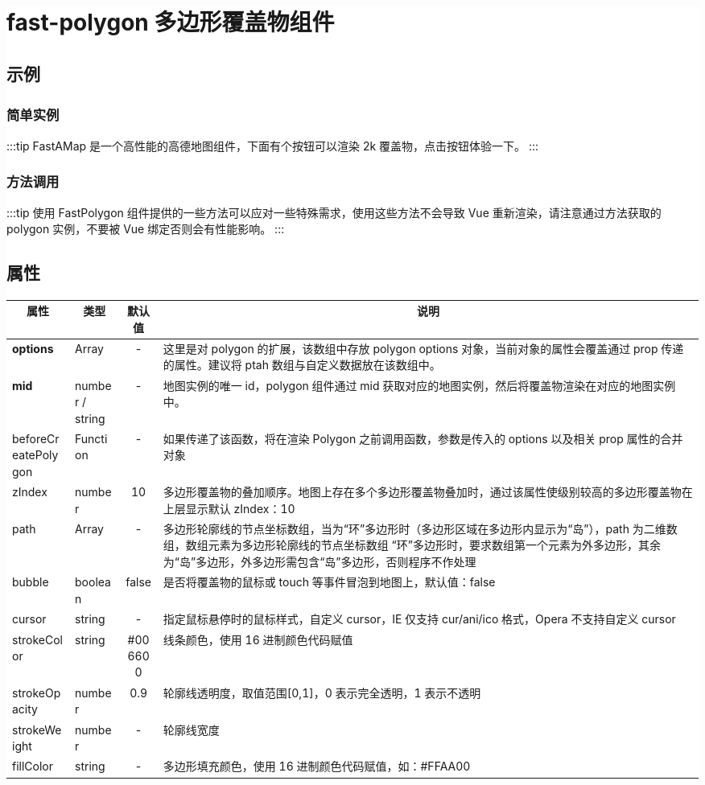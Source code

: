 # fast-polygon 多边形覆盖物组件

## 示例

### 简单实例

:::tip
FastAMap 是一个高性能的高德地图组件，下面有个按钮可以渲染 2k 覆盖物，点击按钮体验一下。
:::

<iframe height="565" style="width: 100%;" scrolling="no" title="fast-polygon" src="//codepen.io/taoxusheng/embed/gNBMqY/?height=565&theme-id=dark,result" frameborder="no" allowtransparency="true" allowfullscreen="true">
  See the Pen <a href='https://codepen.io/taoxusheng/pen/gNBMqY/'>fast-polygon</a> by MT
  (<a href='https://codepen.io/taoxusheng'>@taoxusheng</a>) on <a href='https://codepen.io'>CodePen</a>.
</iframe>

### 方法调用

:::tip
使用 FastPolygon 组件提供的一些方法可以应对一些特殊需求，使用这些方法不会导致 Vue 重新渲染，请注意通过方法获取的 polygon 实例，不要被 Vue 绑定否则会有性能影响。
:::

<iframe height="565" style="width: 100%;" scrolling="no" title="fast-polygon  方法调用示例" src="//codepen.io/taoxusheng/embed/oraEXb/?height=565&theme-id=dark,result" frameborder="no" allowtransparency="true" allowfullscreen="true">
  See the Pen <a href='https://codepen.io/taoxusheng/pen/oraEXb/'>fast-polygon  方法调用示例</a> by MT
  (<a href='https://codepen.io/taoxusheng'>@taoxusheng</a>) on <a href='https://codepen.io'>CodePen</a>.
</iframe>

## 属性

| 属性                | 类型            | 默认值  | 说明                                                                                                                                                                                                                                                                                                                                                   |
| ------------------- | --------------- | :-----: | ------------------------------------------------------------------------------------------------------------------------------------------------------------------------------------------------------------------------------------------------------------------------------------------------------------------------------------------------------ |
| **options**         | Array           |    -    | 这里是对 polygon 的扩展，该数组中存放 polygon options 对象，当前对象的属性会覆盖通过 prop 传递的属性。建议将 ptah 数组与自定义数据放在该数组中。                                                                                                                                                                                                       |
| **mid**             | number / string |    -    | 地图实例的唯一 id，polygon 组件通过 mid 获取对应的地图实例，然后将覆盖物渲染在对应的地图实例中。                                                                                                                                                                                                                                                       |
| beforeCreatePolygon | Function        |    -    | 如果传递了该函数，将在渲染 Polygon 之前调用函数，参数是传入的 options 以及相关 prop 属性的合并对象                                                                                                                                                                                                                                                     |
| zIndex              | number          |   10    | 多边形覆盖物的叠加顺序。地图上存在多个多边形覆盖物叠加时，通过该属性使级别较高的多边形覆盖物在上层显示默认 zIndex：10                                                                                                                                                                                                                                  |
| path                | Array           |    -    | 多边形轮廓线的节点坐标数组，当为“环”多边形时（多边形区域在多边形内显示为“岛”），path 为二维数组，数组元素为多边形轮廓线的节点坐标数组 “环”多边形时，要求数组第一个元素为外多边形，其余为“岛”多边形，外多边形需包含“岛”多边形，否则程序不作处理                                                                                                         |
| bubble              | boolean         |  false  | 是否将覆盖物的鼠标或 touch 等事件冒泡到地图上，默认值：false                                                                                                                                                                                                                                                                                           |
| cursor              | string          |    -    | 指定鼠标悬停时的鼠标样式，自定义 cursor，IE 仅支持 cur/ani/ico 格式，Opera 不支持自定义 cursor                                                                                                                                                                                                                                                         |
| strokeColor         | string          | #006600 | 线条颜色，使用 16 进制颜色代码赋值                                                                                                                                                                                                                                                                                                                     |
| strokeOpacity       | number          |   0.9   | 轮廓线透明度，取值范围[0,1]，0 表示完全透明，1 表示不透明                                                                                                                                                                                                                                                                                              |
| strokeWeight        | number          |    -    | 轮廓线宽度                                                                                                                                                                                                                                                                                                                                             |
| fillColor           | string          |    -    | 多边形填充颜色，使用 16 进制颜色代码赋值，如：#FFAA00                                                                                                                                                                                                                                                                                                  |